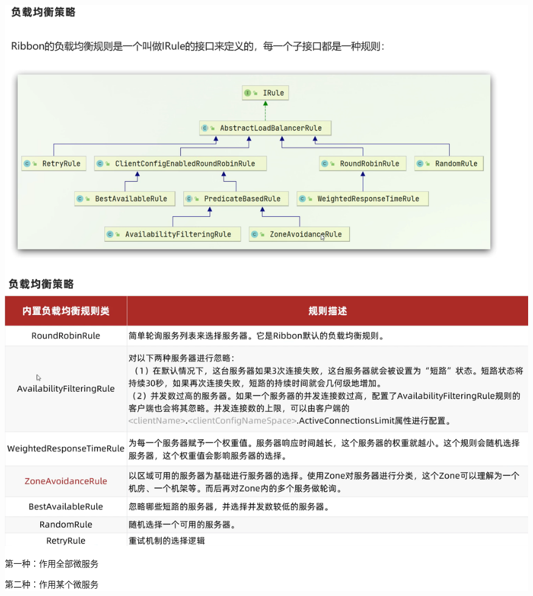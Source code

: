 ![img](02-springcloud.assets/1653807308164-8b996298-f327-4d8e-9a80-551e56d7b77d.png)

![image-20231012162831091](02-springcloud.assets/image-20231012162831091.png)

第一种：作用全部微服务

第二种：作用某个微服务
